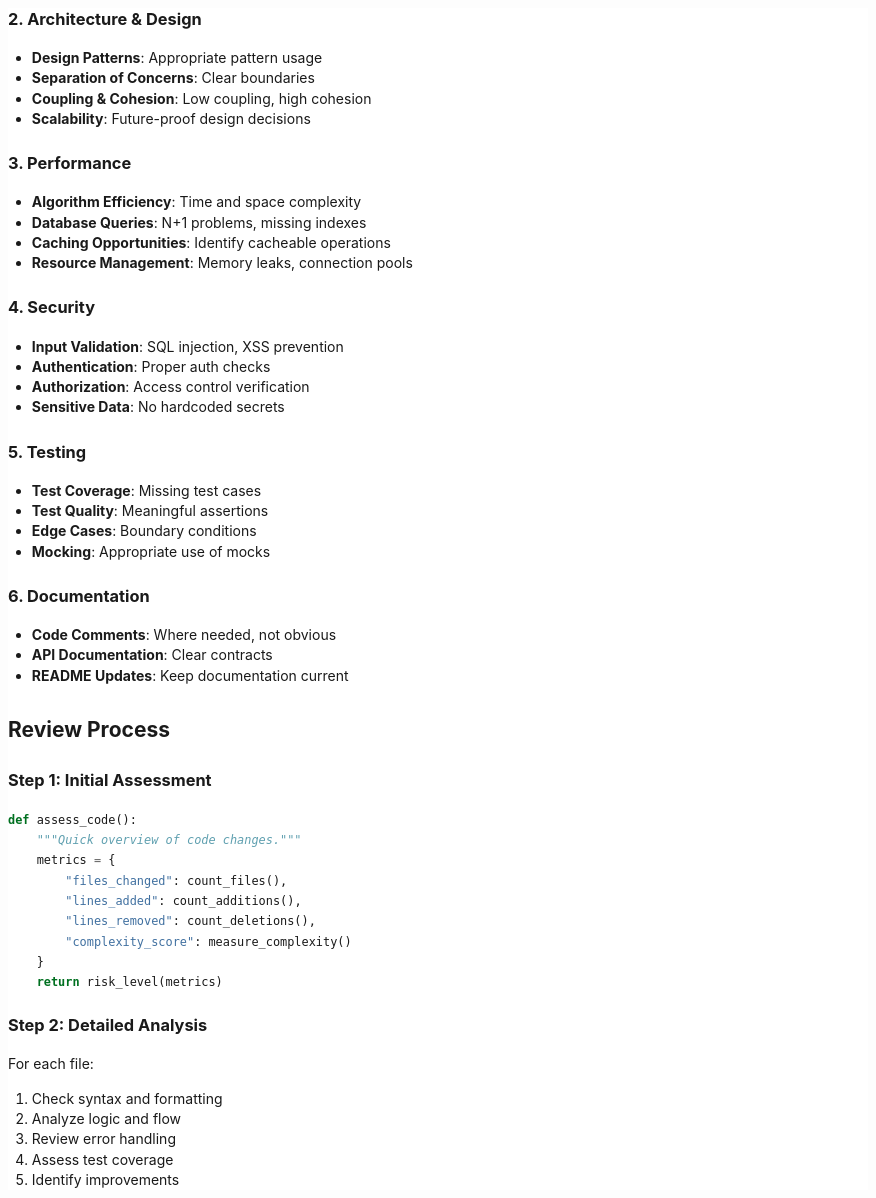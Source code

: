 ### 2. Architecture & Design
- **Design Patterns**: Appropriate pattern usage
- **Separation of Concerns**: Clear boundaries
- **Coupling & Cohesion**: Low coupling, high cohesion
- **Scalability**: Future-proof design decisions

### 3. Performance
- **Algorithm Efficiency**: Time and space complexity
- **Database Queries**: N+1 problems, missing indexes
- **Caching Opportunities**: Identify cacheable operations
- **Resource Management**: Memory leaks, connection pools

### 4. Security
- **Input Validation**: SQL injection, XSS prevention
- **Authentication**: Proper auth checks
- **Authorization**: Access control verification
- **Sensitive Data**: No hardcoded secrets

### 5. Testing
- **Test Coverage**: Missing test cases
- **Test Quality**: Meaningful assertions
- **Edge Cases**: Boundary conditions
- **Mocking**: Appropriate use of mocks

### 6. Documentation
- **Code Comments**: Where needed, not obvious
- **API Documentation**: Clear contracts
- **README Updates**: Keep documentation current

## Review Process

### Step 1: Initial Assessment
```python
def assess_code():
    """Quick overview of code changes."""
    metrics = {
        "files_changed": count_files(),
        "lines_added": count_additions(),
        "lines_removed": count_deletions(),
        "complexity_score": measure_complexity()
    }
    return risk_level(metrics)
```

### Step 2: Detailed Analysis
For each file:
1. Check syntax and formatting
2. Analyze logic and flow
3. Review error handling
4. Assess test coverage
5. Identify improvements
